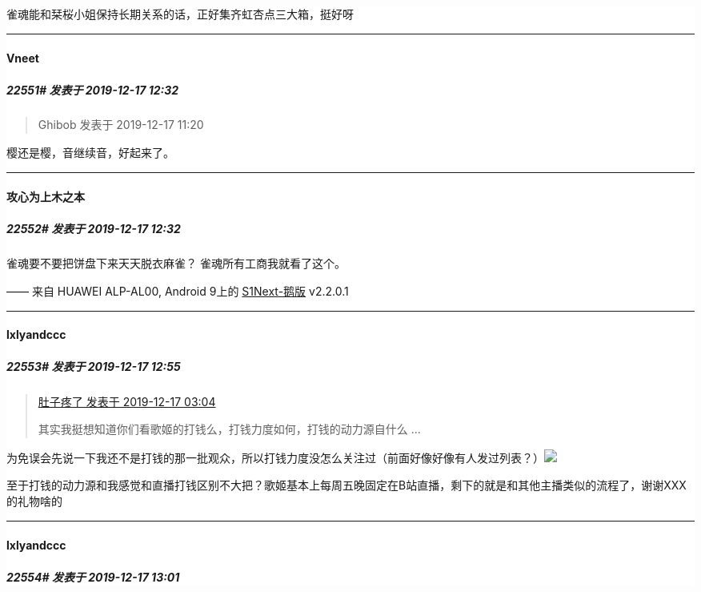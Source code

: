 雀魂能和栞桜小姐保持长期关系的话，正好集齐虹杏点三大箱，挺好呀







-----

####  Vneet  
##### 22551#       发表于 2019-12-17 12:32



<blockquote>Ghibob 发表于 2019-12-17 11:20
</blockquote>
樱还是樱，音继续音，好起来了。







-----

####  攻心为上木之本  
##### 22552#       发表于 2019-12-17 12:32




雀魂要不要把饼盘下来天天脱衣麻雀？
雀魂所有工商我就看了这个。

—— 来自 HUAWEI ALP-AL00, Android 9上的 [S1Next-鹅版](https://github.com/ykrank/S1-Next/releases) v2.2.0.1







-----

####  lxlyandccc  
##### 22553#       发表于 2019-12-17 12:55



<blockquote><a href="httphttps://bbs.saraba1st.com/2b/forum.php?mod=redirect&amp;goto=findpost&amp;pid=45887447&amp;ptid=1857164" target="_blank">肚子疼了 发表于 2019-12-17 03:04</a>

其实我挺想知道你们看歌姬的打钱么，打钱力度如何，打钱的动力源自什么 ...</blockquote>
为免误会先说一下我还不是打钱的那一批观众，所以打钱力度没怎么关注过（前面好像好像有人发过列表？）<img src="https://static.saraba1st.com/image/smiley/face2017/068.png" referrerpolicy="no-referrer">

至于打钱的动力源和我感觉和直播打钱区别不大把？歌姬基本上每周五晚固定在B站直播，剩下的就是和其他主播类似的流程了，谢谢XXX的礼物啥的







-----

####  lxlyandccc  
##### 22554#       发表于 2019-12-17 13:01
